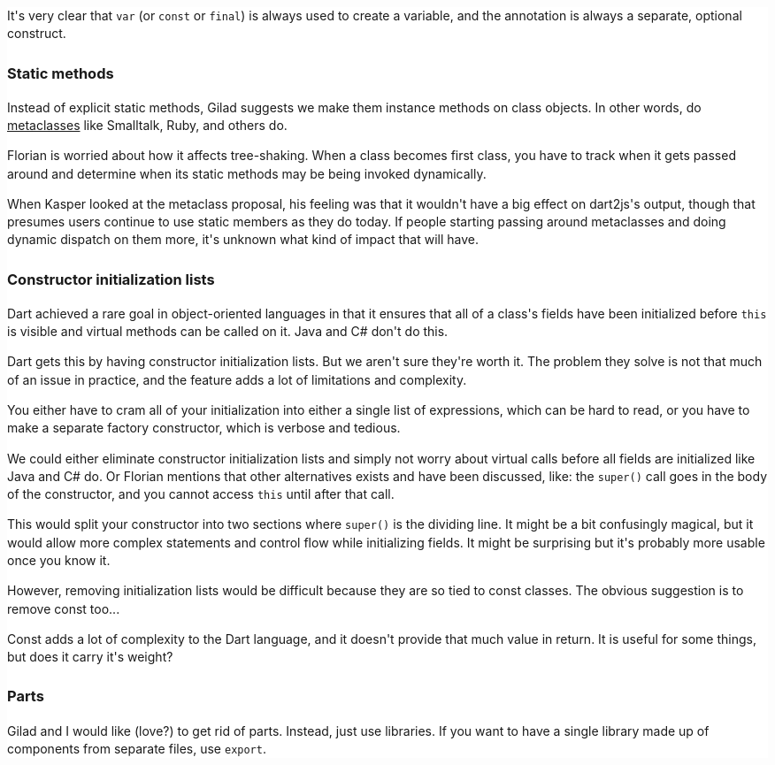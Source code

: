 It's very clear that `var` (or `const` or `final`) is always used to create a
variable, and the annotation is always a separate, optional construct.

### Static methods

Instead of explicit static methods, Gilad suggests we make them instance
methods on class objects. In other words, do [metaclasses][] like Smalltalk,
Ruby, and others do.

[metaclasses]: https://github.com/dart-lang/dart_enhancement_proposals/issues/4

Florian is worried about how it affects tree-shaking. When a class becomes
first class, you have to track when it gets passed around and determine when
its static methods may be being invoked dynamically.

When Kasper looked at the metaclass proposal, his feeling was that it wouldn't
have a big effect on dart2js's output, though that presumes users continue to
use static members as they do today. If people starting passing around
metaclasses and doing dynamic dispatch on them more, it's unknown what kind of
impact that will have.

### Constructor initialization lists

Dart achieved a rare goal in object-oriented languages in that it ensures that
all of a class's fields have been initialized before `this` is visible and
virtual methods can be called on it. Java and C# don't do this.

Dart gets this by having constructor initialization lists. But we aren't sure
they're worth it. The problem they solve is not that much of an issue in
practice, and the feature adds a lot of limitations and complexity.

You either have to cram all of your initialization into either a single list of
expressions, which can be hard to read, or you have to make a separate factory
constructor, which is verbose and tedious.

We could either eliminate constructor initialization lists and simply not worry
about virtual calls before all fields are initialized like Java and C# do. Or
Florian mentions that other alternatives exists and have been discussed, like:
the `super()` call goes in the body of the constructor, and you cannot access
`this` until after that call.

This would split your constructor into two sections where `super()` is the
dividing line. It might be a bit confusingly magical, but it would allow more
complex statements and control flow while initializing fields. It might be
surprising but it's probably more usable once you know it.

However, removing initialization lists would be difficult because they are so
tied to const classes. The obvious suggestion is to remove const too...

Const adds a lot of complexity to the Dart language, and it doesn't provide
that much value in return. It is useful for some things, but does it carry it's
weight?

### Parts

Gilad and I would like (love?) to get rid of parts. Instead, just use
libraries. If you want to have a single library made up of components from
separate files, use `export`.


[bob]: https://github.com/munificent
[florian]: https://github.com/floitschG
[gilad]: https://github.com/gbracha
[metadata annotations]: https://github.com/dart-lang/dart_enhancement_proposals/issues/32
[reflectable]: https://github.com/dart-lang/reflectable